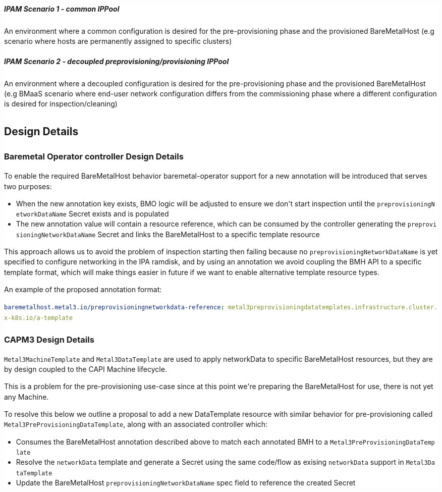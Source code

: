 ##### IPAM Scenario 1 - common IPPool

An environment where a common configuration is desired for the pre-provisioning
phase and the provisioned BareMetalHost (e.g scenario where hosts are permanently
assigned to specific clusters)

##### IPAM Scenario 2 - decoupled preprovisioning/provisioning IPPool

An environment where a decoupled configuration is desired for the pre-provisioning
phase and the provisioned BareMetalHost (e.g BMaaS scenario where end-user network configuration
differs from the commissioning phase where a different configuration is desired for inspection/cleaning)

## Design Details

### Baremetal Operator controller Design Details

To enable the required BareMetalHost behavior baremetal-operator support for
a new annotation will be introduced that serves two purposes:

* When the new annotation key exists, BMO logic will be adjusted to ensure we don't start inspection until the `preprovisioningNetworkDataName` Secret exists and is populated
* The new annotation value will contain a resource reference, which can be consumed by the controller generating the `preprovisioningNetworkDataName` Secret and links the BareMetalHost to a specific template resource

This approach allows us to avoid the problem of inspection starting then failing because no
`preprovisioningNetworkDataName` is yet specified to configure networking in the IPA ramdisk,
and by using an annotation we avoid coupling the BMH API to a specific template format, which
will make things easier in future if we want to enable alternative template resource types.

An example of the proposed annotation format:

```yaml
baremetalhost.metal3.io/preprovisioningnetworkdata-reference: metal3preprovisioningdatatemplates.infrastructure.cluster.x-k8s.io/a-template
```

### CAPM3 Design Details

`Metal3MachineTemplate` and `Metal3DataTemplate` are used to apply networkData to specific BareMetalHost resources,
but they are by design coupled to the CAPI Machine lifecycle.

This is a problem for the pre-provisioning use-case since at this point we're preparing the BareMetalHost for
use, there is not yet any Machine.

To resolve this below we outline a proposal to add a new DataTemplate resource with similar behavior
for pre-provisioning called `Metal3PreProvisioningDataTemplate`, along with an associated controller which:

* Consumes the BareMetalHost annotation described above to match each annotated BMH to a `Metal3PreProvisioningDataTemplate`
* Resolve the `networkData` template and generate a Secret using the same code/flow as exising `networkData` support in `Metal3DataTemplate`
* Update the BareMetalHost `preprovisioningNetworkDataName` spec field to reference the created Secret
